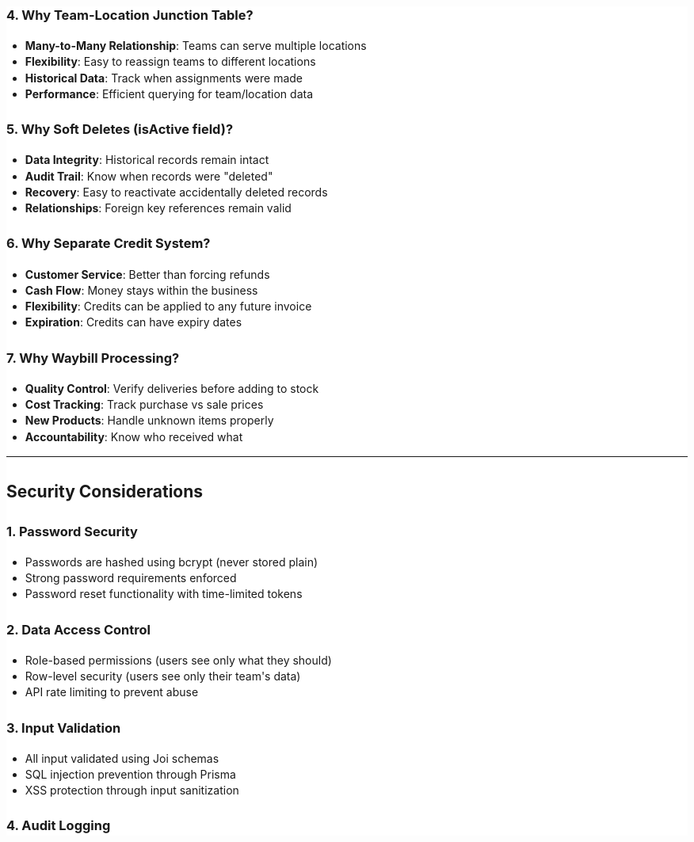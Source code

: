 ### 4. Why Team-Location Junction Table?

- **Many-to-Many Relationship**: Teams can serve multiple locations
- **Flexibility**: Easy to reassign teams to different locations
- **Historical Data**: Track when assignments were made
- **Performance**: Efficient querying for team/location data

### 5. Why Soft Deletes (isActive field)?

- **Data Integrity**: Historical records remain intact
- **Audit Trail**: Know when records were "deleted"
- **Recovery**: Easy to reactivate accidentally deleted records
- **Relationships**: Foreign key references remain valid

### 6. Why Separate Credit System?

- **Customer Service**: Better than forcing refunds
- **Cash Flow**: Money stays within the business
- **Flexibility**: Credits can be applied to any future invoice
- **Expiration**: Credits can have expiry dates

### 7. Why Waybill Processing?

- **Quality Control**: Verify deliveries before adding to stock
- **Cost Tracking**: Track purchase vs sale prices
- **New Products**: Handle unknown items properly
- **Accountability**: Know who received what

---

## Security Considerations

### 1. Password Security

- Passwords are hashed using bcrypt (never stored plain)
- Strong password requirements enforced
- Password reset functionality with time-limited tokens

### 2. Data Access Control

- Role-based permissions (users see only what they should)
- Row-level security (users see only their team's data)
- API rate limiting to prevent abuse

### 3. Input Validation

- All input validated using Joi schemas
- SQL injection prevention through Prisma
- XSS protection through input sanitization

### 4. Audit Logging
